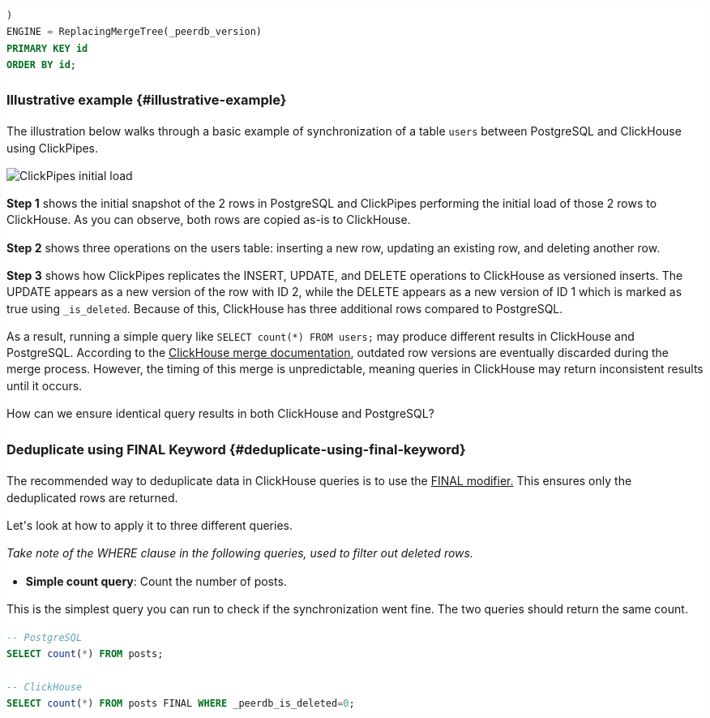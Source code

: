 ```sql
)
ENGINE = ReplacingMergeTree(_peerdb_version)
PRIMARY KEY id
ORDER BY id;
```

### Illustrative example {#illustrative-example}

The illustration below walks through a basic example of synchronization of a table `users` between PostgreSQL and ClickHouse using ClickPipes.

<Image img={clickpipes_initial_load} alt="ClickPipes initial load" size="lg"/>

**Step 1** shows the initial snapshot of the 2 rows in PostgreSQL and ClickPipes performing the initial load of those 2 rows to ClickHouse. As you can observe, both rows are copied as-is to ClickHouse.

**Step 2** shows three operations on the users table: inserting a new row, updating an existing row, and deleting another row.

**Step 3** shows how ClickPipes replicates the INSERT, UPDATE, and DELETE operations to ClickHouse as versioned inserts. The UPDATE appears as a new version of the row with ID 2, while the DELETE appears as a new version of ID 1 which is marked as true using `_is_deleted`. Because of this, ClickHouse has three additional rows compared to PostgreSQL.

As a result, running a simple query like `SELECT count(*) FROM users;` may produce different results in ClickHouse and PostgreSQL. According to the [ClickHouse merge documentation](/merges#replacing-merges), outdated row versions are eventually discarded during the merge process. However, the timing of this merge is unpredictable, meaning queries in ClickHouse may return inconsistent results until it occurs.

How can we ensure identical query results in both ClickHouse and PostgreSQL?

###  Deduplicate using FINAL Keyword {#deduplicate-using-final-keyword}

The recommended way to deduplicate data in ClickHouse queries is to use the [FINAL modifier.](/sql-reference/statements/select/from#final-modifier) This ensures only the deduplicated rows are returned.

Let's look at how to apply it to three different queries.

_Take note of the WHERE clause in the following queries, used to filter out deleted rows._

- **Simple count query**: Count the number of posts.

This is the simplest query you can run to check if the synchronization went fine. The two queries should return the same count.

```sql
-- PostgreSQL
SELECT count(*) FROM posts;

-- ClickHouse 
SELECT count(*) FROM posts FINAL WHERE _peerdb_is_deleted=0;
```

